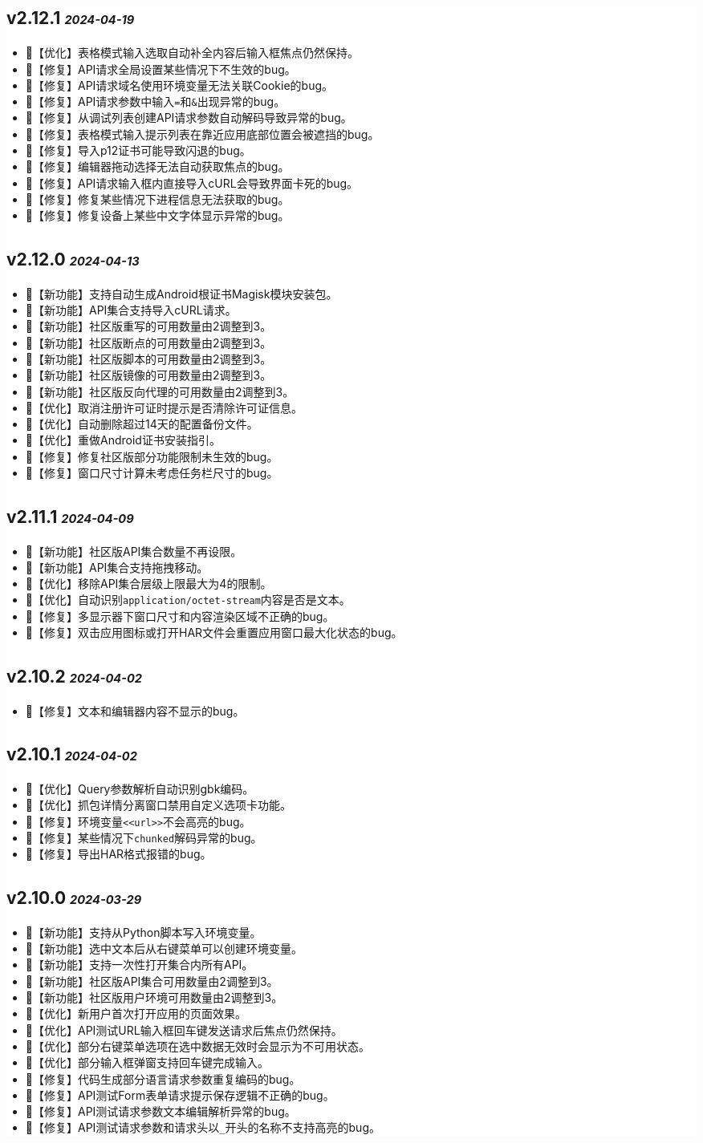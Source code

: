 ## v2.12.1 <small><small>*2024-04-19*</small></small>
- 💪【优化】表格模式输入选取自动补全内容后输入框焦点仍然保持。
- 🐞【修复】API请求全局设置某些情况下不生效的bug。
- 🐞【修复】API请求域名使用环境变量无法关联Cookie的bug。
- 🐞【修复】API请求参数中输入`=`和`&`出现异常的bug。
- 🐞【修复】从调试列表创建API请求参数自动解码导致异常的bug。
- 🐞【修复】表格模式输入提示列表在靠近应用底部位置会被遮挡的bug。
- 🐞【修复】导入p12证书可能导致闪退的bug。
- 🐞【修复】编辑器拖动选择无法自动获取焦点的bug。
- 🐞【修复】API请求输入框内直接导入cURL会导致界面卡死的bug。
- 🐞【修复】修复某些情况下进程信息无法获取的bug。
- 🐞【修复】修复设备上某些中文字体显示异常的bug。

## v2.12.0 <small><small>*2024-04-13*</small></small>
- 🚀【新功能】支持自动生成Android根证书Magisk模块安装包。
- 🚀【新功能】API集合支持导入cURL请求。
- 🚀【新功能】社区版重写的可用数量由2调整到3。
- 🚀【新功能】社区版断点的可用数量由2调整到3。
- 🚀【新功能】社区版脚本的可用数量由2调整到3。
- 🚀【新功能】社区版镜像的可用数量由2调整到3。
- 🚀【新功能】社区版反向代理的可用数量由2调整到3。
- 💪【优化】取消注册许可证时提示是否清除许可证信息。
- 💪【优化】自动删除超过14天的配置备份文件。
- 💪【优化】重做Android证书安装指引。
- 🐞【修复】修复社区版部分功能限制未生效的bug。
- 🐞【修复】窗口尺寸计算未考虑任务栏尺寸的bug。

## v2.11.1 <small><small>*2024-04-09*</small></small>
- 🚀【新功能】社区版API集合数量不再设限。
- 🚀【新功能】API集合支持拖拽移动。
- 💪【优化】移除API集合层级上限最大为4的限制。
- 💪【优化】自动识别`application/octet-stream`内容是否是文本。
- 🐞【修复】多显示器下窗口尺寸和内容渲染区域不正确的bug。
- 🐞【修复】双击应用图标或打开HAR文件会重置应用窗口最大化状态的bug。

## v2.10.2 <small><small>*2024-04-02*</small></small>
- 🐞【修复】文本和编辑器内容不显示的bug。

## v2.10.1 <small><small>*2024-04-02*</small></small>
- 💪【优化】Query参数解析自动识别gbk编码。
- 💪【优化】抓包详情分离窗口禁用自定义选项卡功能。
- 🐞【修复】环境变量`<<url>>`不会高亮的bug。
- 🐞【修复】某些情况下`chunked`解码异常的bug。
- 🐞【修复】导出HAR格式报错的bug。

## v2.10.0 <small><small>*2024-03-29*</small></small>
- 🚀【新功能】支持从Python脚本写入环境变量。
- 🚀【新功能】选中文本后从右键菜单可以创建环境变量。
- 🚀【新功能】支持一次性打开集合内所有API。
- 🚀【新功能】社区版API集合可用数量由2调整到3。
- 🚀【新功能】社区版用户环境可用数量由2调整到3。
- 💪【优化】新用户首次打开应用的页面效果。
- 💪【优化】API测试URL输入框回车键发送请求后焦点仍然保持。
- 💪【优化】部分右键菜单选项在选中数据无效时会显示为不可用状态。
- 💪【优化】部分输入框弹窗支持回车键完成输入。
- 🐞【修复】代码生成部分语言请求参数重复编码的bug。
- 🐞【修复】API测试Form表单请求提示保存逻辑不正确的bug。
- 🐞【修复】API测试请求参数文本编辑解析异常的bug。
- 🐞【修复】API测试请求参数和请求头以`_`开头的名称不支持高亮的bug。